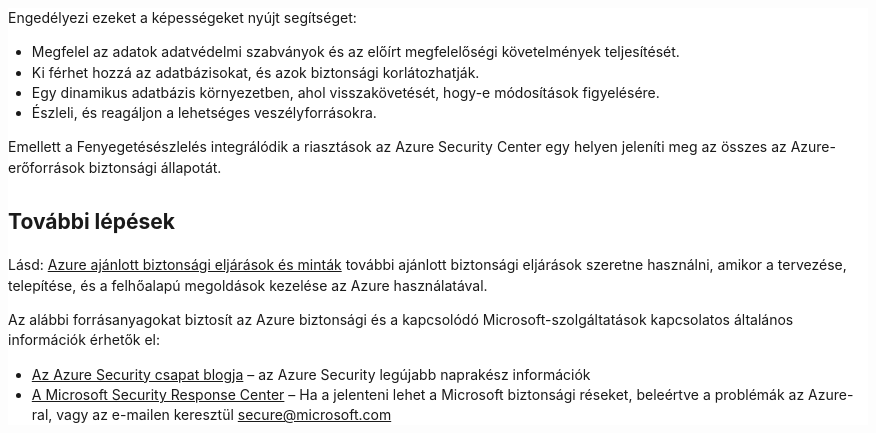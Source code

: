 Engedélyezi ezeket a képességeket nyújt segítséget:

- Megfelel az adatok adatvédelmi szabványok és az előírt megfelelőségi követelmények teljesítését.
- Ki férhet hozzá az adatbázisokat, és azok biztonsági korlátozhatják.
- Egy dinamikus adatbázis környezetben, ahol visszakövetését, hogy-e módosítások figyelésére.
- Észleli, és reagáljon a lehetséges veszélyforrásokra.

Emellett a Fenyegetésészlelés integrálódik a riasztások az Azure Security Center egy helyen jeleníti meg az összes az Azure-erőforrások biztonsági állapotát.

## <a name="next-steps"></a>További lépések
Lásd: [Azure ajánlott biztonsági eljárások és minták](security-best-practices-and-patterns.md) további ajánlott biztonsági eljárások szeretne használni, amikor a tervezése, telepítése, és a felhőalapú megoldások kezelése az Azure használatával.

Az alábbi forrásanyagokat biztosít az Azure biztonsági és a kapcsolódó Microsoft-szolgáltatások kapcsolatos általános információk érhetők el:
* [Az Azure Security csapat blogja](https://blogs.msdn.microsoft.com/azuresecurity/) – az Azure Security legújabb naprakész információk
* [A Microsoft Security Response Center](https://technet.microsoft.com/library/dn440717.aspx) – Ha a jelenteni lehet a Microsoft biztonsági réseket, beleértve a problémák az Azure-ral, vagy az e-mailen keresztül secure@microsoft.com
